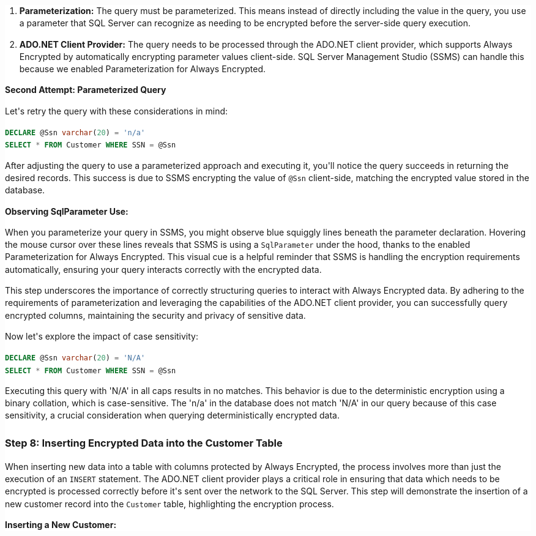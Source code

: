 1. **Parameterization:** The query must be parameterized. This means instead of directly including the value in the query, you use a parameter that SQL Server can recognize as needing to be encrypted before the server-side query execution.

2. **ADO.NET Client Provider:** The query needs to be processed through the ADO.NET client provider, which supports Always Encrypted by automatically encrypting parameter values client-side. SQL Server Management Studio (SSMS) can handle this because we enabled Parameterization for Always Encrypted.

**Second Attempt: Parameterized Query**

Let's retry the query with these considerations in mind:

```sql
DECLARE @Ssn varchar(20) = 'n/a'
SELECT * FROM Customer WHERE SSN = @Ssn
```

After adjusting the query to use a parameterized approach and executing it, you'll notice the query succeeds in returning the desired records. This success is due to SSMS encrypting the value of `@Ssn` client-side, matching the encrypted value stored in the database.

**Observing SqlParameter Use:**

When you parameterize your query in SSMS, you might observe blue squiggly lines beneath the parameter declaration. Hovering the mouse cursor over these lines reveals that SSMS is using a `SqlParameter` under the hood, thanks to the enabled Parameterization for Always Encrypted. This visual cue is a helpful reminder that SSMS is handling the encryption requirements automatically, ensuring your query interacts correctly with the encrypted data.

This step underscores the importance of correctly structuring queries to interact with Always Encrypted data. By adhering to the requirements of parameterization and leveraging the capabilities of the ADO.NET client provider, you can successfully query encrypted columns, maintaining the security and privacy of sensitive data.

Now let's explore the impact of case sensitivity:

```sql
DECLARE @Ssn varchar(20) = 'N/A'
SELECT * FROM Customer WHERE SSN = @Ssn
```

Executing this query with 'N/A' in all caps results in no matches. This behavior is due to the deterministic encryption using a binary collation, which is case-sensitive. The 'n/a' in the database does not match 'N/A' in our query because of this case sensitivity, a crucial consideration when querying deterministically encrypted data.

### Step 8: Inserting Encrypted Data into the Customer Table

When inserting new data into a table with columns protected by Always Encrypted, the process involves more than just the execution of an `INSERT` statement. The ADO.NET client provider plays a critical role in ensuring that data which needs to be encrypted is processed correctly before it's sent over the network to the SQL Server. This step will demonstrate the insertion of a new customer record into the `Customer` table, highlighting the encryption process.

**Inserting a New Customer:**
